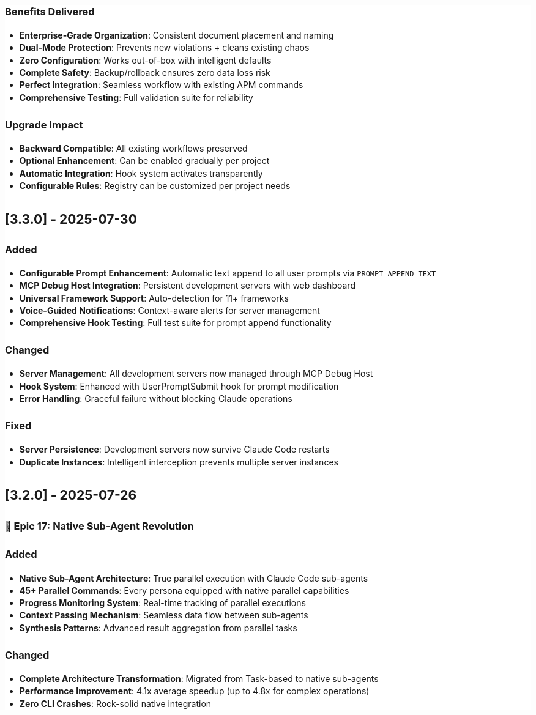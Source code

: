 ### Benefits Delivered
- **Enterprise-Grade Organization**: Consistent document placement and naming
- **Dual-Mode Protection**: Prevents new violations + cleans existing chaos  
- **Zero Configuration**: Works out-of-box with intelligent defaults
- **Complete Safety**: Backup/rollback ensures zero data loss risk
- **Perfect Integration**: Seamless workflow with existing APM commands
- **Comprehensive Testing**: Full validation suite for reliability

### Upgrade Impact
- **Backward Compatible**: All existing workflows preserved
- **Optional Enhancement**: Can be enabled gradually per project
- **Automatic Integration**: Hook system activates transparently
- **Configurable Rules**: Registry can be customized per project needs

## [3.3.0] - 2025-07-30

### Added
- **Configurable Prompt Enhancement**: Automatic text append to all user prompts via `PROMPT_APPEND_TEXT`
- **MCP Debug Host Integration**: Persistent development servers with web dashboard
- **Universal Framework Support**: Auto-detection for 11+ frameworks
- **Voice-Guided Notifications**: Context-aware alerts for server management
- **Comprehensive Hook Testing**: Full test suite for prompt append functionality

### Changed
- **Server Management**: All development servers now managed through MCP Debug Host
- **Hook System**: Enhanced with UserPromptSubmit hook for prompt modification
- **Error Handling**: Graceful failure without blocking Claude operations

### Fixed
- **Server Persistence**: Development servers now survive Claude Code restarts
- **Duplicate Instances**: Intelligent interception prevents multiple server instances

## [3.2.0] - 2025-07-26

### 🚀 Epic 17: Native Sub-Agent Revolution

### Added
- **Native Sub-Agent Architecture**: True parallel execution with Claude Code sub-agents
- **45+ Parallel Commands**: Every persona equipped with native parallel capabilities
- **Progress Monitoring System**: Real-time tracking of parallel executions
- **Context Passing Mechanism**: Seamless data flow between sub-agents
- **Synthesis Patterns**: Advanced result aggregation from parallel tasks

### Changed
- **Complete Architecture Transformation**: Migrated from Task-based to native sub-agents
- **Performance Improvement**: 4.1x average speedup (up to 4.8x for complex operations)
- **Zero CLI Crashes**: Rock-solid native integration
